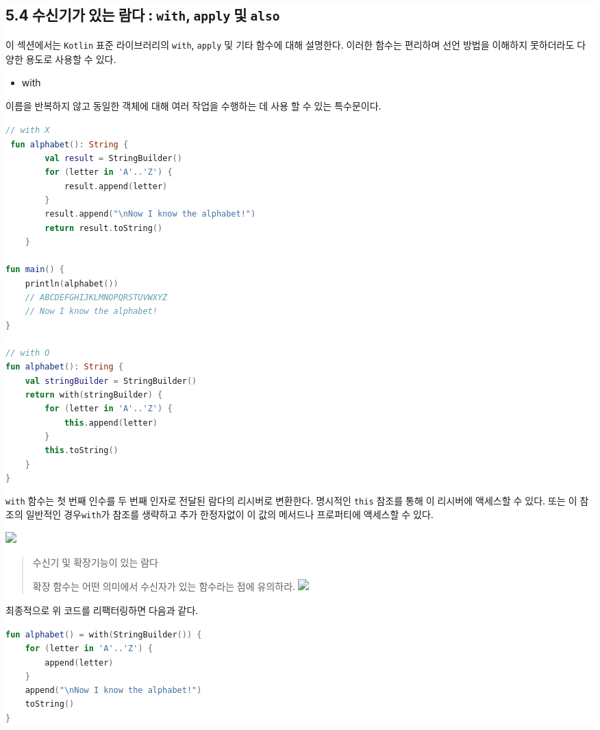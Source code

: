 ## 5.4 수신기가 있는 람다 : `with`, `apply` 및 `also`

이 섹션에서는 `Kotlin` 표준 라이브러리의 `with`, `apply` 및 기타 함수에 대해 설명한다. 이러한 함수는 편리하며 선언 방법을 이해하지 못하더라도 다양한 용도로 사용할 수 있다. 

- with

이름을 반복하지 않고 동일한 객체에 대해 여러 작업을 수행하는 데 사용 할 수 있는 특수문이다.

```kotlin
// with X
 fun alphabet(): String {
 		val result = StringBuilder()
        for (letter in 'A'..'Z') {
        	result.append(letter)
		}
        result.append("\nNow I know the alphabet!")
        return result.toString()
	}

fun main() {
	println(alphabet())
    // ABCDEFGHIJKLMNOPQRSTUVWXYZ
    // Now I know the alphabet!
}

// with O
fun alphabet(): String {
    val stringBuilder = StringBuilder()
    return with(stringBuilder) {
        for (letter in 'A'..'Z') {
            this.append(letter)
		}
        this.toString()
    }
}
```

`with` 함수는 첫 번째 인수를 두 번째 인자로 전달된 람다의 리시버로 변환한다. 명시적인 `this` 참조를 통해 이 리시버에 액세스할 수 있다. 또는 이 참조의 일반적인 경우`with`가 참조를 생략하고 추가 한정자없이 이 값의 메서드나 프로퍼티에 액세스할 수 있다.

![](https://velog.velcdn.com/images/cksgodl/post/23170d8c-883c-4cb3-b79e-ecd737132ab5/image.png)


> 수신기 및 확장기능이 있는 람다
>
> 확장 함수는 어떤 의미에서 수신자가 있는 함수라는 점에 유의하라.
![](https://velog.velcdn.com/images/cksgodl/post/f6a4511d-2d5a-4e95-a5a1-7ce038bd6aeb/image.png)

최종적으로 위 코드를 리팩터링하면 다음과 같다.

```kotlin
fun alphabet() = with(StringBuilder()) {
    for (letter in 'A'..'Z') {
        append(letter)
    }
    append("\nNow I know the alphabet!")
    toString()
}
```

